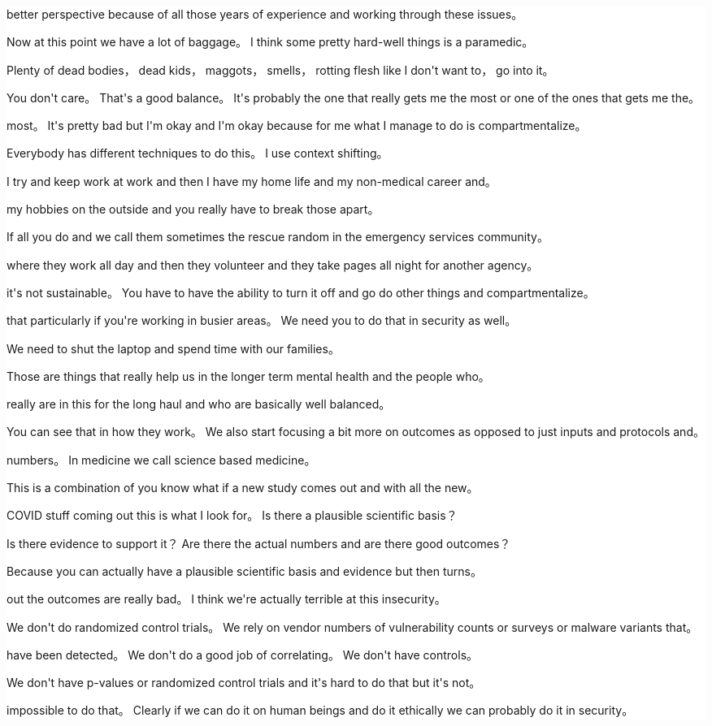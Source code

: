  better perspective because of all those years of experience and working through these issues。

 Now at this point we have a lot of baggage。 I think some pretty hard-well things is a paramedic。

 Plenty of dead bodies， dead kids， maggots， smells， rotting flesh like I don't want to， go into it。

 You don't care。 That's a good balance。 It's probably the one that really gets me the most or one of the ones that gets me the。

 most。 It's pretty bad but I'm okay and I'm okay because for me what I manage to do is compartmentalize。

 Everybody has different techniques to do this。 I use context shifting。

 I try and keep work at work and then I have my home life and my non-medical career and。

 my hobbies on the outside and you really have to break those apart。

 If all you do and we call them sometimes the rescue random in the emergency services community。

 where they work all day and then they volunteer and they take pages all night for another agency。

 it's not sustainable。 You have to have the ability to turn it off and go do other things and compartmentalize。

 that particularly if you're working in busier areas。 We need you to do that in security as well。

 We need to shut the laptop and spend time with our families。

 Those are things that really help us in the longer term mental health and the people who。

 really are in this for the long haul and who are basically well balanced。

 You can see that in how they work。 We also start focusing a bit more on outcomes as opposed to just inputs and protocols and。

 numbers。 In medicine we call science based medicine。

 This is a combination of you know what if a new study comes out and with all the new。

 COVID stuff coming out this is what I look for。 Is there a plausible scientific basis？

 Is there evidence to support it？ Are there the actual numbers and are there good outcomes？

 Because you can actually have a plausible scientific basis and evidence but then turns。

 out the outcomes are really bad。 I think we're actually terrible at this insecurity。

 We don't do randomized control trials。 We rely on vendor numbers of vulnerability counts or surveys or malware variants that。

 have been detected。 We don't do a good job of correlating。 We don't have controls。

 We don't have p-values or randomized control trials and it's hard to do that but it's not。

 impossible to do that。 Clearly if we can do it on human beings and do it ethically we can probably do it in security。


